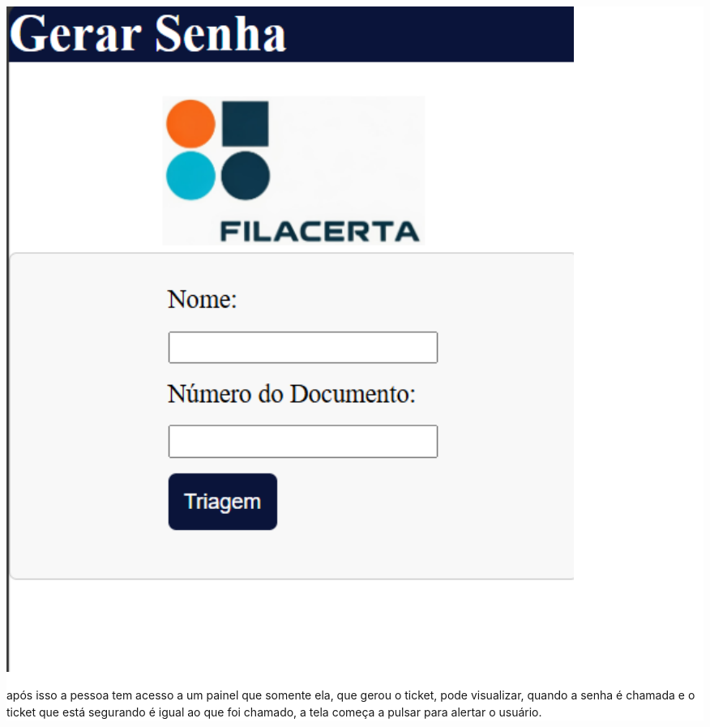 <img src="github/images/GerarSenha-localhots-5003.png" alt='Logo-FilaCerta' width="700px" ></img>
</a>
<br>

</p> após isso a pessoa tem acesso a um painel que somente ela, que gerou o ticket, pode visualizar, quando a senha é chamada e o ticket que está segurando é igual ao que foi chamado, a tela começa a pulsar para alertar o usuário.


<br>

<p align="center">
</a>